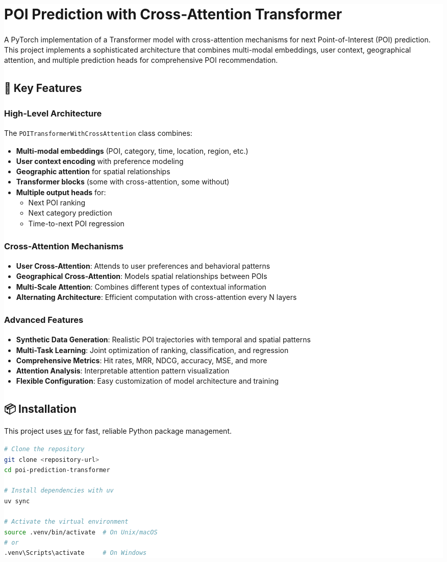 # POI Prediction with Cross-Attention Transformer

A PyTorch implementation of a Transformer model with cross-attention mechanisms for next Point-of-Interest (POI) prediction. This project implements a sophisticated architecture that combines multi-modal embeddings, user context, geographical attention, and multiple prediction heads for comprehensive POI recommendation.

## 🚀 Key Features

### High-Level Architecture

The `POITransformerWithCrossAttention` class combines:
- **Multi-modal embeddings** (POI, category, time, location, region, etc.)
- **User context encoding** with preference modeling
- **Geographic attention** for spatial relationships
- **Transformer blocks** (some with cross-attention, some without)
- **Multiple output heads** for:
  - Next POI ranking
  - Next category prediction  
  - Time-to-next POI regression

### Cross-Attention Mechanisms

- **User Cross-Attention**: Attends to user preferences and behavioral patterns
- **Geographical Cross-Attention**: Models spatial relationships between POIs
- **Multi-Scale Attention**: Combines different types of contextual information
- **Alternating Architecture**: Efficient computation with cross-attention every N layers

### Advanced Features

- **Synthetic Data Generation**: Realistic POI trajectories with temporal and spatial patterns
- **Multi-Task Learning**: Joint optimization of ranking, classification, and regression
- **Comprehensive Metrics**: Hit rates, MRR, NDCG, accuracy, MSE, and more
- **Attention Analysis**: Interpretable attention pattern visualization
- **Flexible Configuration**: Easy customization of model architecture and training

## 📦 Installation

This project uses [uv](https://github.com/astral-sh/uv) for fast, reliable Python package management.

```bash
# Clone the repository
git clone <repository-url>
cd poi-prediction-transformer

# Install dependencies with uv
uv sync

# Activate the virtual environment
source .venv/bin/activate  # On Unix/macOS
# or
.venv\Scripts\activate     # On Windows
```
